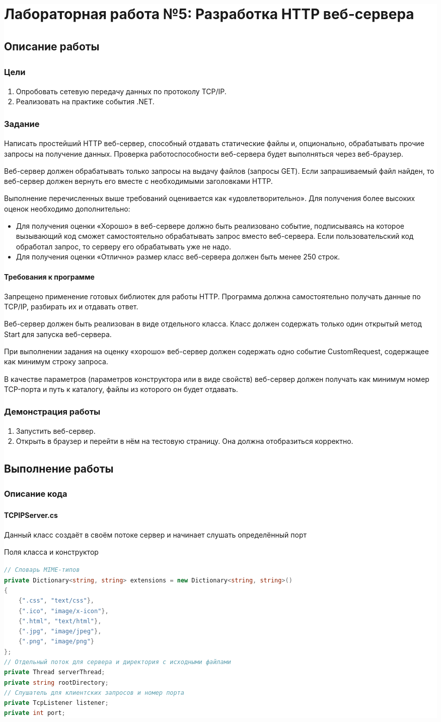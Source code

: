 # Лабораторная работа №5: Разработка HTTP веб-сервера
## Описание работы
### Цели 
1.	Опробовать сетевую передачу данных по протоколу TCP/IP.
2.	Реализовать на практике события .NET.
### Задание
Написать простейший HTTP веб-сервер, способный отдавать статические файлы и, опционально, обрабатывать прочие запросы на получение данных. Проверка работоспособности веб-сервера будет выполняться через веб-браузер.

Веб-сервер должен обрабатывать только запросы на выдачу файлов (запросы GET). Если запрашиваемый файл найден, то веб-сервер должен вернуть его вместе с необходимыми заголовками HTTP.

Выполнение перечисленных выше требований оценивается как «удовлетворительно». Для получения более высоких оценок необходимо дополнительно:
-   Для получения оценки «Хорошо» в веб-сервере должно быть реализовано событие, подписываясь на которое вызывающий код сможет самостоятельно обрабатывать запрос вместо веб-сервера. Если пользовательский код обработал запрос, то серверу его обрабатывать уже не надо.
-   Для получения оценки «Отлично» размер класс веб-сервера должен быть менее 250 строк.

#### Требования к программе
Запрещено применение готовых библиотек для работы HTTP. Программа должна самостоятельно получать данные по TCP/IP, разбирать их и отдавать ответ.

Веб-сервер должен быть реализован в виде отдельного класса. Класс должен содержать только один открытый метод Start для запуска веб-сервера.  

При выполнении задания на оценку «хорошо» веб-сервер должен содержать одно событие CustomRequest, содержащее как минимум строку запроса. 

В качестве параметров (параметров конструктора или в виде свойств) веб-сервер должен получать как минимум номер TCP-порта и путь к каталогу, файлы из которого он будет отдавать.

### Демонстрация работы
1.	Запустить веб-сервер.
2.	Открыть в браузер и перейти в нём на тестовую страницу. Она должна отобразиться корректно.

## Выполнение работы
### Описание кода
#### TCPIPServer.cs

Данный класс создаёт в своём потоке сервер и начинает слушать определённый порт

Поля класса и конструктор

```C#
// Словарь MIME-типов
private Dictionary<string, string> extensions = new Dictionary<string, string>()
{ 
    {".css", "text/css"},
    {".ico", "image/x-icon"},
    {".html", "text/html"},
    {".jpg", "image/jpeg"},
    {".png", "image/png"}
};
// Отдельный поток для сервера и директория с исходными файлами
private Thread serverThread;
private string rootDirectory;
// Слушатель для клиентских запросов и номер порта
private TcpListener listener;
private int port;
```